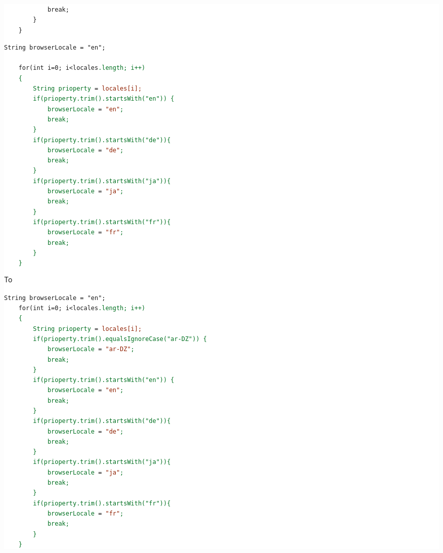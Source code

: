 ```jsp
            break;
        }
    }
```

```jsp
String browserLocale = "en";

    for(int i=0; i<locales.length; i++)
    {
        String prioperty = locales[i];
        if(prioperty.trim().startsWith("en")) {
            browserLocale = "en";
            break;
        }
        if(prioperty.trim().startsWith("de")){
            browserLocale = "de";
            break;
        }
        if(prioperty.trim().startsWith("ja")){
            browserLocale = "ja";
            break;
        }
        if(prioperty.trim().startsWith("fr")){
            browserLocale = "fr";
            break;
        }
    }
```

To

```jsp
String browserLocale = "en";
    for(int i=0; i<locales.length; i++)
    {
        String prioperty = locales[i];
        if(prioperty.trim().equalsIgnoreCase("ar-DZ")) {
            browserLocale = "ar-DZ";
            break;
        }
        if(prioperty.trim().startsWith("en")) {
            browserLocale = "en";
            break;
        }
        if(prioperty.trim().startsWith("de")){
            browserLocale = "de";
            break;
        }
        if(prioperty.trim().startsWith("ja")){
            browserLocale = "ja";
            break;
        }
        if(prioperty.trim().startsWith("fr")){
            browserLocale = "fr";
            break;
        }
    }
```
